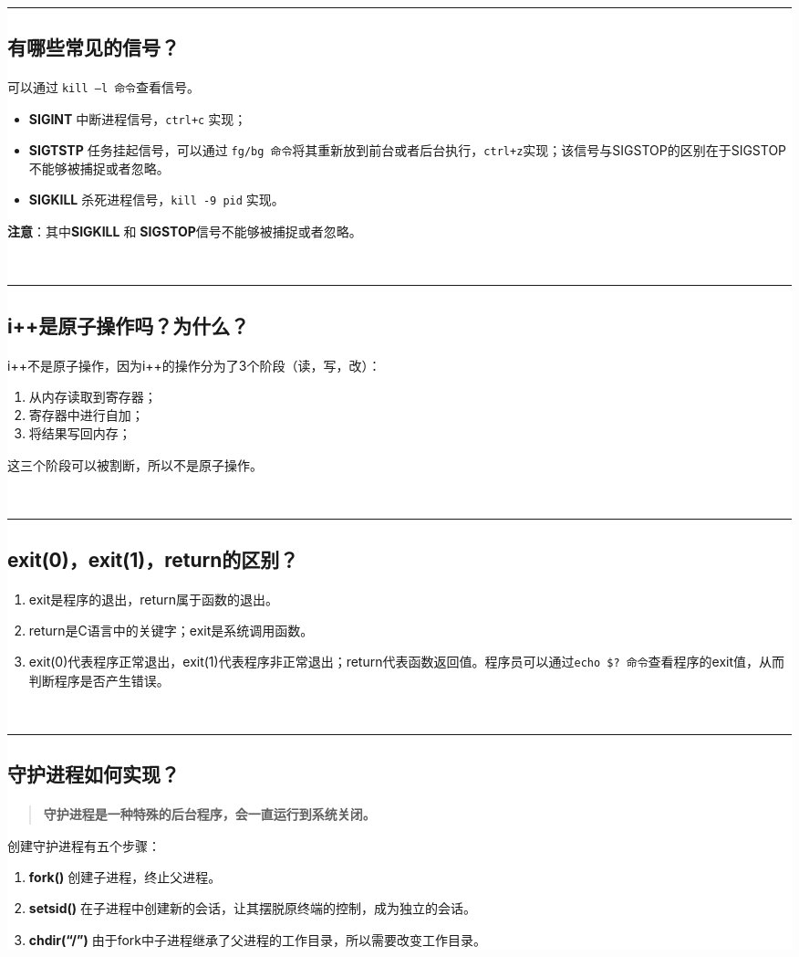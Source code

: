 --------------
## 有哪些常见的信号？

可以通过 `kill –l 命令`查看信号。

* **SIGINT** 
中断进程信号，`ctrl+c` 实现；

* **SIGTSTP**
任务挂起信号，可以通过 `fg/bg 命令`将其重新放到前台或者后台执行，`ctrl+z`实现；该信号与SIGSTOP的区别在于SIGSTOP不能够被捕捉或者忽略。

* **SIGKILL**
 杀死进程信号，`kill -9 pid` 实现。

**注意**：其中**SIGKILL** 和 **SIGSTOP**信号不能够被捕捉或者忽略。


<br>

-------------
##  i++是原子操作吗？为什么？
i++不是原子操作，因为i++的操作分为了3个阶段（读，写，改）：
1. 从内存读取到寄存器；
2. 寄存器中进行自加；
3. 将结果写回内存；

这三个阶段可以被割断，所以不是原子操作。

<br>

------------
##  exit(0)，exit(1)，return的区别？
1.	exit是程序的退出，return属于函数的退出。

2.	return是C语言中的关键字；exit是系统调用函数。

3.	exit(0)代表程序正常退出，exit(1)代表程序非正常退出；return代表函数返回值。程序员可以通过`echo $? 命令`查看程序的exit值，从而判断程序是否产生错误。

<br>

-------------
## 守护进程如何实现？
>**守护进程是一种特殊的后台程序，会一直运行到系统关闭。**

创建守护进程有五个步骤：
1.	**fork()**
创建子进程，终止父进程。

2.	**setsid()**
在子进程中创建新的会话，让其摆脱原终端的控制，成为独立的会话。

3.	**chdir(“/”)**
由于fork中子进程继承了父进程的工作目录，所以需要改变工作目录。
